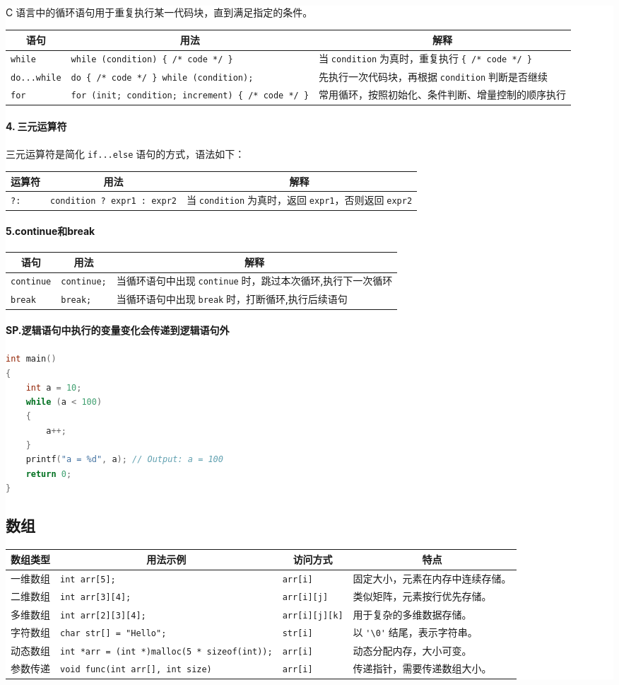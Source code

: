 C 语言中的循环语句用于重复执行某一代码块，直到满足指定的条件。

| 语句         | 用法                                              | 解释                                               |
| ------------ | ------------------------------------------------- | -------------------------------------------------- |
| `while`      | `while (condition) { /* code */ }`                | 当 `condition` 为真时，重复执行 `{ /* code */ }`   |
| `do...while` | `do { /* code */ } while (condition);`            | 先执行一次代码块，再根据 `condition` 判断是否继续  |
| `for`        | `for (init; condition; increment) { /* code */ }` | 常用循环，按照初始化、条件判断、增量控制的顺序执行 |

#### 4. **三元运算符**

三元运算符是简化 `if...else` 语句的方式，语法如下：

| 运算符 | 用法                        | 解释                                                  |
| ------ | --------------------------- | ----------------------------------------------------- |
| `?:`   | `condition ? expr1 : expr2` | 当 `condition` 为真时，返回 `expr1`，否则返回 `expr2` |


#### 5.continue和break

| 语句 | 用法                        | 解释                                                  |
| ------ | --------------------------- | ----------------------------------------------------- |
| `continue` | `continue;` | 当循环语句中出现 `continue` 时，跳过本次循环,执行下一次循环 |
| `break` | `break;` | 当循环语句中出现 ``break`` 时，打断循环,执行后续语句 |


#### SP.逻辑语句中执行的变量变化会传递到逻辑语句外
```c
int main()
{
    int a = 10;
	while (a < 100)
	{
		a++;
	}
	printf("a = %d", a); // Output: a = 100
    return 0;
}
```



## 数组

| 数组类型 | 用法示例                                     | 访问方式       | 特点                             |
| -------- | -------------------------------------------- | -------------- | -------------------------------- |
| 一维数组 | `int arr[5];`                                | `arr[i]`       | 固定大小，元素在内存中连续存储。 |
| 二维数组 | `int arr[3][4];`                             | `arr[i][j]`    | 类似矩阵，元素按行优先存储。     |
| 多维数组 | `int arr[2][3][4];`                          | `arr[i][j][k]` | 用于复杂的多维数据存储。         |
| 字符数组 | `char str[] = "Hello";`                      | `str[i]`       | 以 `'\0'` 结尾，表示字符串。     |
| 动态数组 | `int *arr = (int *)malloc(5 * sizeof(int));` | `arr[i]`       | 动态分配内存，大小可变。         |
| 参数传递 | `void func(int arr[], int size)`             | `arr[i]`       | 传递指针，需要传递数组大小。     |
